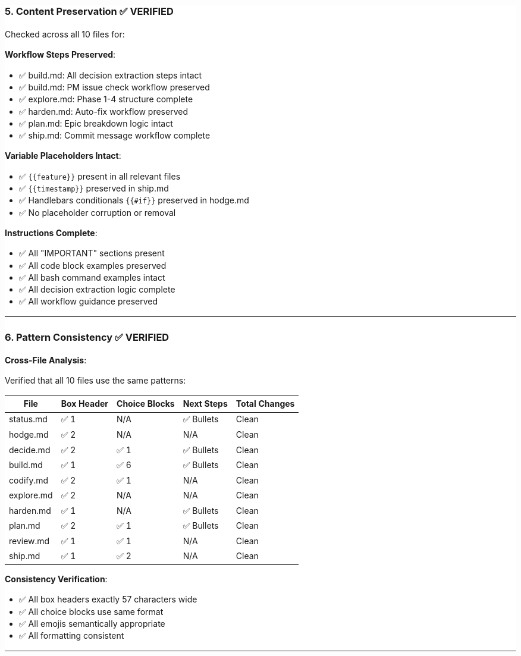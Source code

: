 ### 5. Content Preservation ✅ VERIFIED

Checked across all 10 files for:

**Workflow Steps Preserved**:
- ✅ build.md: All decision extraction steps intact
- ✅ build.md: PM issue check workflow preserved
- ✅ explore.md: Phase 1-4 structure complete
- ✅ harden.md: Auto-fix workflow preserved
- ✅ plan.md: Epic breakdown logic intact
- ✅ ship.md: Commit message workflow complete

**Variable Placeholders Intact**:
- ✅ `{{feature}}` present in all relevant files
- ✅ `{{timestamp}}` preserved in ship.md
- ✅ Handlebars conditionals `{{#if}}` preserved in hodge.md
- ✅ No placeholder corruption or removal

**Instructions Complete**:
- ✅ All "IMPORTANT" sections present
- ✅ All code block examples preserved
- ✅ All bash command examples intact
- ✅ All decision extraction logic complete
- ✅ All workflow guidance preserved

---

### 6. Pattern Consistency ✅ VERIFIED

**Cross-File Analysis**:

Verified that all 10 files use the same patterns:

| File       | Box Header | Choice Blocks | Next Steps | Total Changes |
|------------|------------|---------------|------------|---------------|
| status.md  | ✅ 1       | N/A           | ✅ Bullets | Clean         |
| hodge.md   | ✅ 2       | N/A           | N/A        | Clean         |
| decide.md  | ✅ 2       | ✅ 1          | ✅ Bullets | Clean         |
| build.md   | ✅ 1       | ✅ 6          | ✅ Bullets | Clean         |
| codify.md  | ✅ 2       | ✅ 1          | N/A        | Clean         |
| explore.md | ✅ 2       | N/A           | N/A        | Clean         |
| harden.md  | ✅ 1       | N/A           | ✅ Bullets | Clean         |
| plan.md    | ✅ 2       | ✅ 1          | ✅ Bullets | Clean         |
| review.md  | ✅ 1       | ✅ 1          | N/A        | Clean         |
| ship.md    | ✅ 1       | ✅ 2          | N/A        | Clean         |

**Consistency Verification**:
- ✅ All box headers exactly 57 characters wide
- ✅ All choice blocks use same format
- ✅ All emojis semantically appropriate
- ✅ All formatting consistent

---